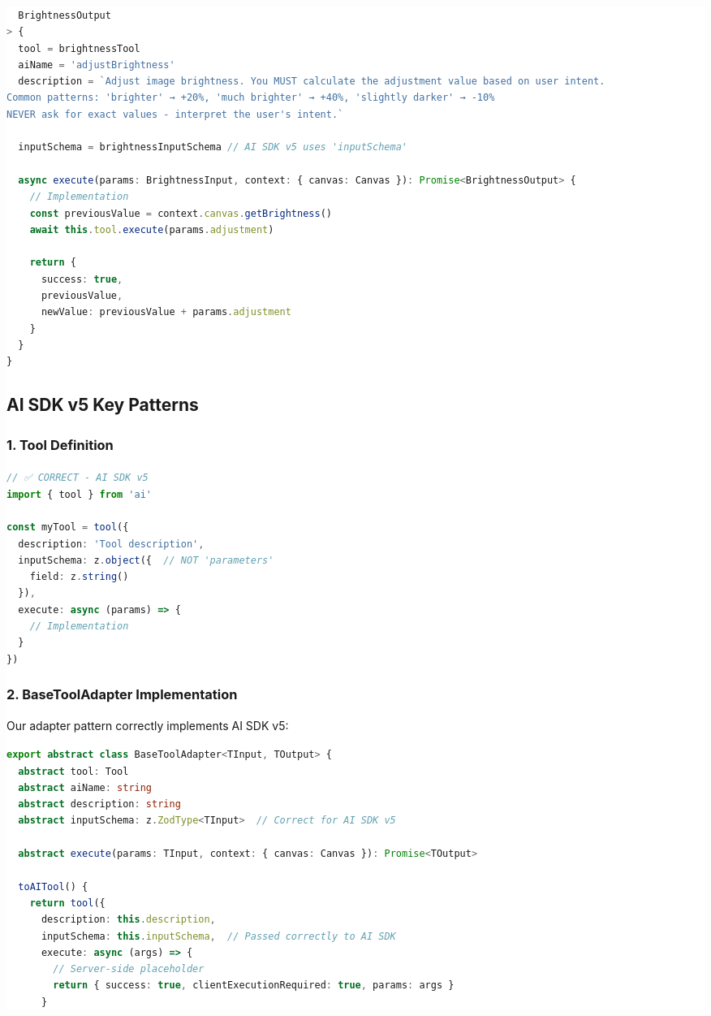 ```typescript
  BrightnessOutput
> {
  tool = brightnessTool
  aiName = 'adjustBrightness'
  description = `Adjust image brightness. You MUST calculate the adjustment value based on user intent.
Common patterns: 'brighter' → +20%, 'much brighter' → +40%, 'slightly darker' → -10%
NEVER ask for exact values - interpret the user's intent.`
  
  inputSchema = brightnessInputSchema // AI SDK v5 uses 'inputSchema'
  
  async execute(params: BrightnessInput, context: { canvas: Canvas }): Promise<BrightnessOutput> {
    // Implementation
    const previousValue = context.canvas.getBrightness()
    await this.tool.execute(params.adjustment)
    
    return {
      success: true,
      previousValue,
      newValue: previousValue + params.adjustment
    }
  }
}
```

## AI SDK v5 Key Patterns

### 1. Tool Definition
```typescript
// ✅ CORRECT - AI SDK v5
import { tool } from 'ai'

const myTool = tool({
  description: 'Tool description',
  inputSchema: z.object({  // NOT 'parameters'
    field: z.string()
  }),
  execute: async (params) => {
    // Implementation
  }
})
```

### 2. BaseToolAdapter Implementation
Our adapter pattern correctly implements AI SDK v5:
```typescript
export abstract class BaseToolAdapter<TInput, TOutput> {
  abstract tool: Tool
  abstract aiName: string
  abstract description: string
  abstract inputSchema: z.ZodType<TInput>  // Correct for AI SDK v5
  
  abstract execute(params: TInput, context: { canvas: Canvas }): Promise<TOutput>
  
  toAITool() {
    return tool({
      description: this.description,
      inputSchema: this.inputSchema,  // Passed correctly to AI SDK
      execute: async (args) => {
        // Server-side placeholder
        return { success: true, clientExecutionRequired: true, params: args }
      }
```